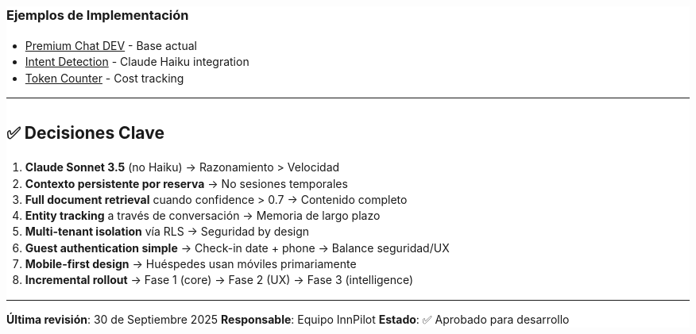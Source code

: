 ### Ejemplos de Implementación
- [Premium Chat DEV](./src/app/api/premium-chat-dev/route.ts) - Base actual
- [Intent Detection](./src/lib/premium-chat-intent.ts) - Claude Haiku integration
- [Token Counter](./src/lib/token-counter.ts) - Cost tracking

---

## ✅ Decisiones Clave

1. **Claude Sonnet 3.5** (no Haiku) → Razonamiento > Velocidad
2. **Contexto persistente por reserva** → No sesiones temporales
3. **Full document retrieval** cuando confidence > 0.7 → Contenido completo
4. **Entity tracking** a través de conversación → Memoria de largo plazo
5. **Multi-tenant isolation** vía RLS → Seguridad by design
6. **Guest authentication simple** → Check-in date + phone → Balance seguridad/UX
7. **Mobile-first design** → Huéspedes usan móviles primariamente
8. **Incremental rollout** → Fase 1 (core) → Fase 2 (UX) → Fase 3 (intelligence)

---

**Última revisión**: 30 de Septiembre 2025
**Responsable**: Equipo InnPilot
**Estado**: ✅ Aprobado para desarrollo
